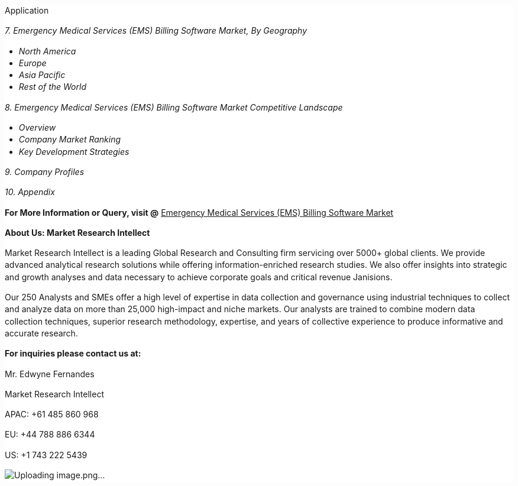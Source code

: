 Application</span></em></p><p><em><span class="font-[700]">7. Emergency Medical Services (EMS) Billing Software Market, By Geography</span></em></p><ul><li><em><span class="">North America</span></em></li><li><em><span class="">Europe</span></em></li><li><em><span class="">Asia Pacific</span></em></li><li><em><span class="">Rest of the World</span></em></li></ul><p><em><span class="font-[700]">8. Emergency Medical Services (EMS) Billing Software Market Competitive Landscape</span></em></p><ul><li><em><span class="">Overview</span></em></li><li><em><span class="">Company Market Ranking</span></em></li><li><em><span class="">Key Development Strategies</span></em></li></ul><p><em><span class="font-[700]">9. Company Profiles</span></em></p><p><em><span class="font-[700]">10. Appendix</span></em></p><p><span class="font-[700]"><strong>For More Information or Query, visit&nbsp;@</strong>&nbsp;</span><span class="font-[700]"><a href="https://www.marketresearchintellect.com/product/emergency-medical-services-ems-billing-software-market/?utm_source=Linkedin&utm_medium=858" target="_blank" data-tracking-control-name="article-ssr-frontend-pulse_little-text-block" data-tracking-will-navigate="" data-test-link="">Emergency Medical Services (EMS) Billing Software Market</a></span></p><p><strong><span class="font-[700]">About Us: Market Research Intellect</span></strong></p><p><span class="">Market Research Intellect is a leading Global Research and Consulting firm servicing over 5000+ global clients. We provide advanced analytical research solutions while offering information-enriched research studies.&nbsp;</span>We also offer insights into strategic and growth analyses and data necessary to achieve corporate goals and critical revenue Janisions.</p><p><span class="">Our 250 Analysts and SMEs offer a high level of expertise in data collection and governance using industrial techniques to collect and analyze data on more than 25,000 high-impact and niche markets. Our analysts are trained to combine modern data collection techniques, superior research methodology, expertise, and years of collective experience to produce informative and accurate research.</span></p><p><strong>For inquiries please contact us at:</strong></p><p>Mr. Edwyne Fernandes</p><p>Market Research Intellect</p><p>APAC: +61 485 860 968</p><p>EU: +44 788 886 6344</p><p>US: +1 743 222 5439</p>
![Uploading image.png…]()
